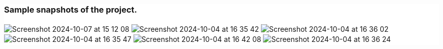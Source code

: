 
### Sample snapshots of the project.

<img width="1440" alt="Screenshot 2024-10-07 at 15 12 08" src="https://github.com/user-attachments/assets/b19ca294-3cf0-4232-9846-6c8068c0e9ff">



<img width="1440" alt="Screenshot 2024-10-04 at 16 35 42" src="https://github.com/user-attachments/assets/2ed14f3c-245f-4491-b6c5-975dbf91aedc">



<img width="1440" alt="Screenshot 2024-10-04 at 16 36 02" src="https://github.com/user-attachments/assets/83bddac9-ffd7-4f1d-914e-e7024d14a425">



<img width="1440" alt="Screenshot 2024-10-04 at 16 35 47" src="https://github.com/user-attachments/assets/9a1730d7-7e09-4572-80c0-98bb2e5e76f8">



<img width="1440" alt="Screenshot 2024-10-04 at 16 42 08" src="https://github.com/user-attachments/assets/25ae5dfc-f31d-4acf-8942-06e21dd8f12d">



<img width="1440" alt="Screenshot 2024-10-04 at 16 36 24" src="https://github.com/user-attachments/assets/ee9ba40e-e3d8-48fd-8550-662be014e658">



